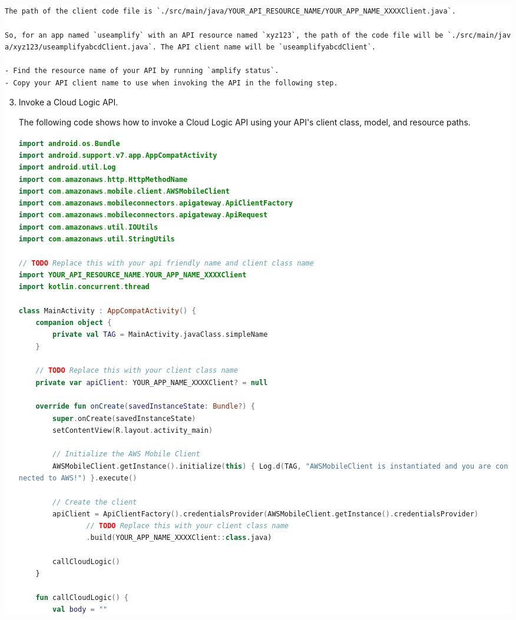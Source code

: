     The path of the client code file is `./src/main/java/YOUR_API_RESOURCE_NAME/YOUR_APP_NAME_XXXXClient.java`.

    So, for an app named `useamplify` with an API resource named `xyz123`, the path of the code file will be `./src/main/java/xyz123/useamplifyabcdClient.java`. The API client name will be `useamplifyabcdClient`.

    - Find the resource name of your API by running `amplify status`.
    - Copy your API client name to use when invoking the API in the following step.

3. Invoke a Cloud Logic API.

    The following code shows how to invoke a Cloud Logic API using your API's client class,
    model, and resource paths.

    ```kotlin
    import android.os.Bundle
    import android.support.v7.app.AppCompatActivity
    import android.util.Log
    import com.amazonaws.http.HttpMethodName
    import com.amazonaws.mobile.client.AWSMobileClient
    import com.amazonaws.mobileconnectors.apigateway.ApiClientFactory
    import com.amazonaws.mobileconnectors.apigateway.ApiRequest
    import com.amazonaws.util.IOUtils
    import com.amazonaws.util.StringUtils

    // TODO Replace this with your api friendly name and client class name
    import YOUR_API_RESOURCE_NAME.YOUR_APP_NAME_XXXXClient
    import kotlin.concurrent.thread

    class MainActivity : AppCompatActivity() {
        companion object {
            private val TAG = MainActivity.javaClass.simpleName
        }

        // TODO Replace this with your client class name
        private var apiClient: YOUR_APP_NAME_XXXXClient? = null

        override fun onCreate(savedInstanceState: Bundle?) {
            super.onCreate(savedInstanceState)
            setContentView(R.layout.activity_main)

            // Initialize the AWS Mobile Client
            AWSMobileClient.getInstance().initialize(this) { Log.d(TAG, "AWSMobileClient is instantiated and you are connected to AWS!") }.execute()

            // Create the client
            apiClient = ApiClientFactory().credentialsProvider(AWSMobileClient.getInstance().credentialsProvider)
                    // TODO Replace this with your client class name
                    .build(YOUR_APP_NAME_XXXXClient::class.java)

            callCloudLogic()
        }

        fun callCloudLogic() {
            val body = ""
